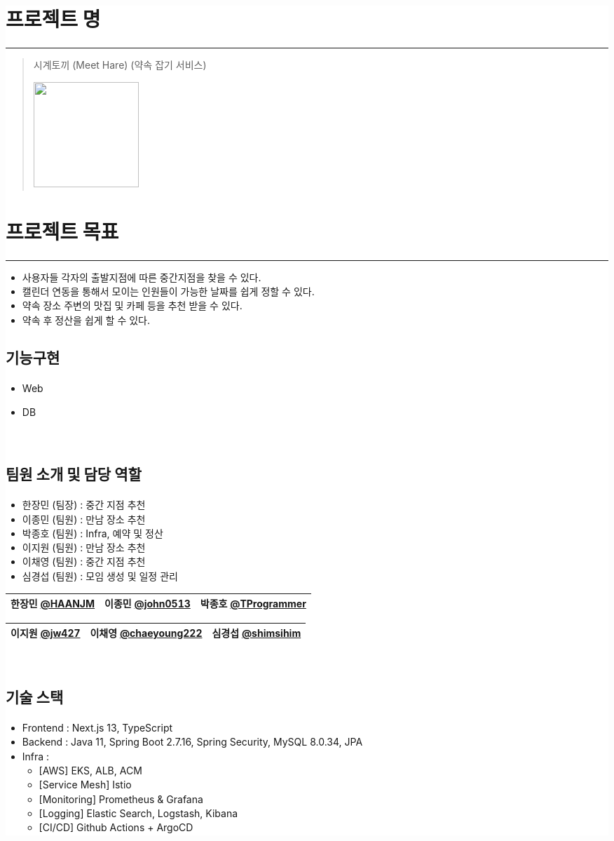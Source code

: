 # 프로젝트 명

---

> 시계토끼 (Meet Hare)
> (약속 잡기 서비스)
>
> <img src="https://github.com/shimsihim/MeetHare-User-Manage/assets/122508398/045bf177-6fff-4bb3-af86-465e4862f147" width="150" height="150"/>

# 프로젝트 목표

---

- 사용자들 각자의 출발지점에 따른 중간지점을 찾을 수 있다.
- 캘린더 연동을 통해서 모이는 인원들이 가능한 날짜를 쉽게 정할 수 있다.
- 약속 장소 주변의 맛집 및 카페 등을 추천 받을 수 있다.
- 약속 후 정산을 쉽게 할 수 있다.

## 기능구현

- Web

- DB

<br>

## 팀원 소개 및 담당 역할

- 한장민 (팀장) : 중간 지점 추천
- 이종민 (팀원) : 만남 장소 추천
- 박종호 (팀원) : Infra, 예약 및 정산
- 이지원 (팀원) : 만남 장소 추천
- 이채영 (팀원) : 중간 지점 추천
- 심경섭 (팀원) : 모임 생성 및 일정 관리

| 한장민 [@HAANJM](https://github.com/HAANJM) | 이종민 [@john0513](https://github.com/john0513) | 박종호 [@TProgrammer](https://github.com/TProgramer) |
| ------------------------------------------- | ----------------------------------------------- | ---------------------------------------------------- |

| 이지원 [@jw427](https://github.com/jw427) | 이채영 [@chaeyoung222](https://github.com/chaeyeong222) | 심경섭 [@shimsihim](https://github.com/shimsihim) |
| ----------------------------------------- | ------------------------------------------------------- | ------------------------------------------------- |

<br>

## 기술 스택

- Frontend : Next.js 13, TypeScript
- Backend : Java 11, Spring Boot 2.7.16, Spring Security, MySQL 8.0.34, JPA
- Infra :
  - [AWS] EKS, ALB, ACM
  - [Service Mesh] Istio
  - [Monitoring] Prometheus & Grafana
  - [Logging] Elastic Search, Logstash, Kibana
  - [CI/CD] Github Actions + ArgoCD
